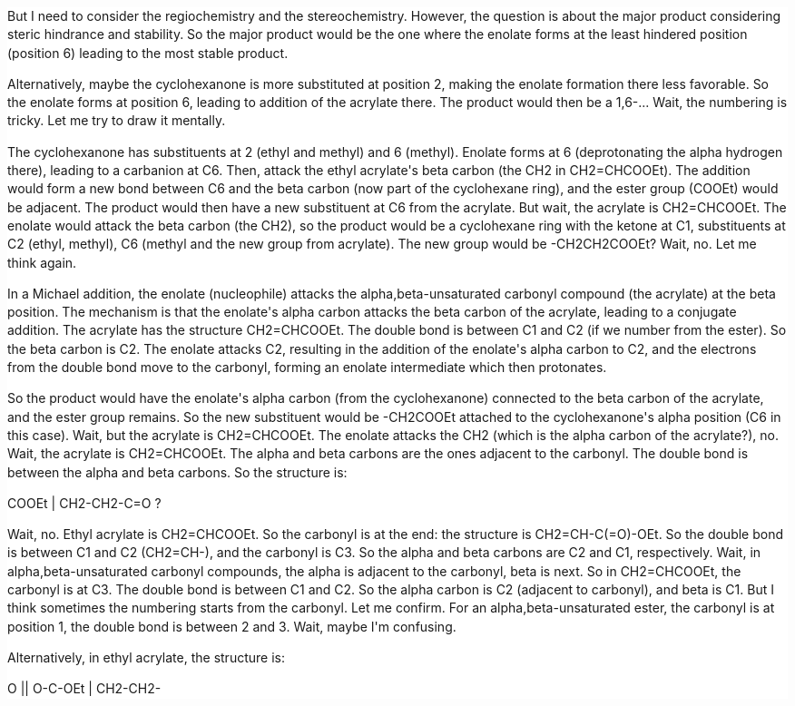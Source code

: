 But I need to consider the regiochemistry and the stereochemistry. However, the question is about the major product considering steric hindrance and stability. So the major product would be the one where the enolate forms at the least hindered position (position 6) leading to the most stable product.

Alternatively, maybe the cyclohexanone is more substituted at position 2, making the enolate formation there less favorable. So the enolate forms at position 6, leading to addition of the acrylate there. The product would then be a 1,6-... Wait, the numbering is tricky. Let me try to draw it mentally.

The cyclohexanone has substituents at 2 (ethyl and methyl) and 6 (methyl). Enolate forms at 6 (deprotonating the alpha hydrogen there), leading to a carbanion at C6. Then, attack the ethyl acrylate's beta carbon (the CH2 in CH2=CHCOOEt). The addition would form a new bond between C6 and the beta carbon (now part of the cyclohexane ring), and the ester group (COOEt) would be adjacent. The product would then have a new substituent at C6 from the acrylate. But wait, the acrylate is CH2=CHCOOEt. The enolate would attack the beta carbon (the CH2), so the product would be a cyclohexane ring with the ketone at C1, substituents at C2 (ethyl, methyl), C6 (methyl and the new group from acrylate). The new group would be -CH2CH2COOEt? Wait, no. Let me think again.

In a Michael addition, the enolate (nucleophile) attacks the alpha,beta-unsaturated carbonyl compound (the acrylate) at the beta position. The mechanism is that the enolate's alpha carbon attacks the beta carbon of the acrylate, leading to a conjugate addition. The acrylate has the structure CH2=CHCOOEt. The double bond is between C1 and C2 (if we number from the ester). So the beta carbon is C2. The enolate attacks C2, resulting in the addition of the enolate's alpha carbon to C2, and the electrons from the double bond move to the carbonyl, forming an enolate intermediate which then protonates.

So the product would have the enolate's alpha carbon (from the cyclohexanone) connected to the beta carbon of the acrylate, and the ester group remains. So the new substituent would be -CH2COOEt attached to the cyclohexanone's alpha position (C6 in this case). Wait, but the acrylate is CH2=CHCOOEt. The enolate attacks the CH2 (which is the alpha carbon of the acrylate?), no. Wait, the acrylate is CH2=CHCOOEt. The alpha and beta carbons are the ones adjacent to the carbonyl. The double bond is between the alpha and beta carbons. So the structure is:

COOEt
|
CH2-CH2-C=O ?

Wait, no. Ethyl acrylate is CH2=CHCOOEt. So the carbonyl is at the end: the structure is CH2=CH-C(=O)-OEt. So the double bond is between C1 and C2 (CH2=CH-), and the carbonyl is C3. So the alpha and beta carbons are C2 and C1, respectively. Wait, in alpha,beta-unsaturated carbonyl compounds, the alpha is adjacent to the carbonyl, beta is next. So in CH2=CHCOOEt, the carbonyl is at C3. The double bond is between C1 and C2. So the alpha carbon is C2 (adjacent to carbonyl), and beta is C1. But I think sometimes the numbering starts from the carbonyl. Let me confirm. For an alpha,beta-unsaturated ester, the carbonyl is at position 1, the double bond is between 2 and 3. Wait, maybe I'm confusing.

Alternatively, in ethyl acrylate, the structure is: 

O
||
O-C-OEt
    |
CH2-CH2-
